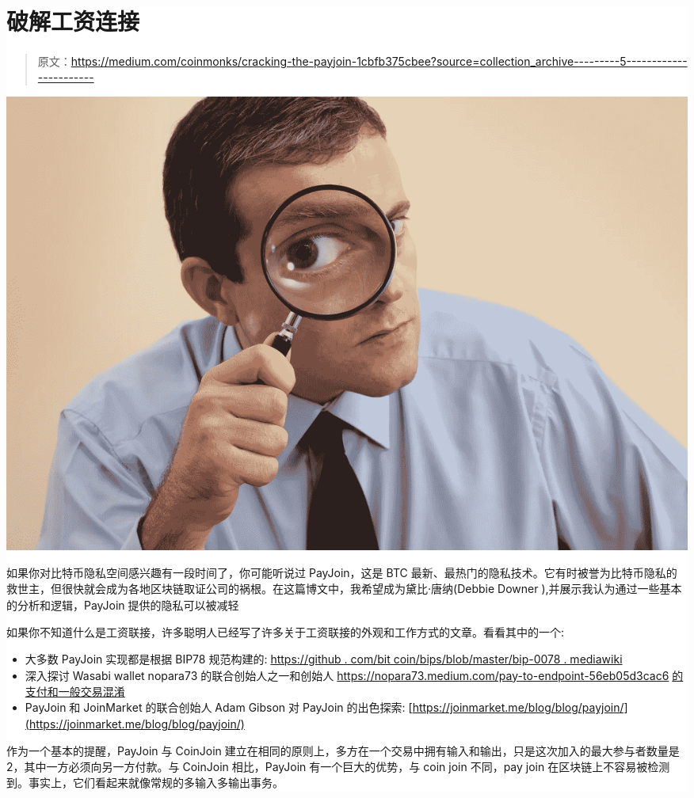 # 破解工资连接

> 原文：<https://medium.com/coinmonks/cracking-the-payjoin-1cbfb375cbee?source=collection_archive---------5----------------------->

![](img/1fdc2970b7ac3e3edf1fa356d9c03411.png)

如果你对比特币隐私空间感兴趣有一段时间了，你可能听说过 PayJoin，这是 BTC 最新、最热门的隐私技术。它有时被誉为比特币隐私的救世主，但很快就会成为各地区块链取证公司的祸根。在这篇博文中，我希望成为黛比·唐纳(Debbie Downer ),并展示我认为通过一些基本的分析和逻辑，PayJoin 提供的隐私可以被减轻

如果你不知道什么是工资联接，许多聪明人已经写了许多关于工资联接的外观和工作方式的文章。看看其中的一个:

*   大多数 PayJoin 实现都是根据 BIP78 规范构建的:
    [https://github . com/bit coin/bips/blob/master/bip-0078 . mediawiki](https://github.com/bitcoin/bips/blob/master/bip-0078.mediawiki)
*   深入探讨 Wasabi wallet nopara73 的联合创始人之一和创始人 https://nopara73.medium.com/pay-to-endpoint-56eb05d3cac6
    [的支付和一般交易混淆](https://nopara73.medium.com/pay-to-endpoint-56eb05d3cac6)
*   PayJoin 和 JoinMarket 的联合创始人 Adam Gibson 对 PayJoin 的出色探索:
    [https://joinmarket.me/blog/blog/payjoin/](https://joinmarket.me/blog/blog/payjoin/)

作为一个基本的提醒，PayJoin 与 CoinJoin 建立在相同的原则上，多方在一个交易中拥有输入和输出，只是这次加入的最大参与者数量是 2，其中一方必须向另一方付款。与 CoinJoin 相比，PayJoin 有一个巨大的优势，与 coin join 不同，pay join 在区块链上不容易被检测到。事实上，它们看起来就像常规的多输入多输出事务。
